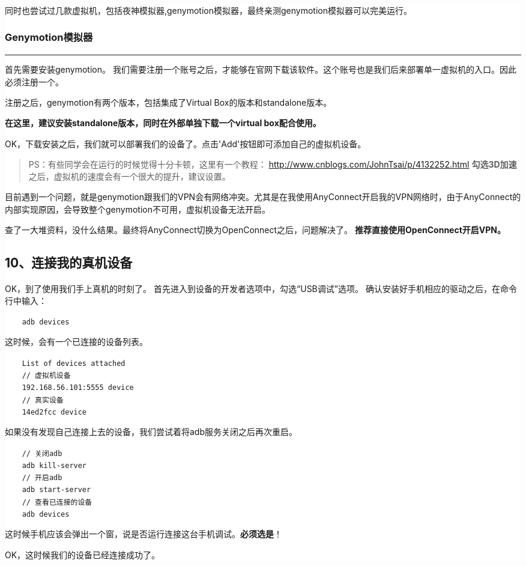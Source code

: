 同时也尝试过几款虚拟机，包括夜神模拟器,genymotion模拟器，最终亲测genymotion模拟器可以完美运行。

### Genymotion模拟器
---

首先需要安装genymotion。
我们需要注册一个账号之后，才能够在官网下载该软件。这个账号也是我们后来部署单一虚拟机的入口。因此必须注册一个。

注册之后，genymotion有两个版本，包括集成了Virtual Box的版本和standalone版本。

**在这里，建议安装standalone版本，同时在外部单独下载一个virtual box配合使用。**

OK，下载安装之后，我们就可以部署我们的设备了。点击'Add'按钮即可添加自己的虚拟机设备。

> PS：有些同学会在运行的时候觉得十分卡顿，这里有一个教程：
> http://www.cnblogs.com/JohnTsai/p/4132252.html
> **勾选3D加速**之后，虚拟机的速度会有一个很大的提升，建议设置。

目前遇到一个问题，就是genymotion跟我们的VPN会有网络冲突。尤其是在我使用AnyConnect开启我的VPN网络时，由于AnyConnect的内部实现原因，会导致整个genymotion不可用，虚拟机设备无法开启。

查了一大堆资料，没什么结果。最终将AnyConnect切换为OpenConnect之后，问题解决了。
**推荐直接使用OpenConnect开启VPN。**


## 10、连接我的真机设备

OK，到了使用我们手上真机的时刻了。
首先进入到设备的开发者选项中，勾选“USB调试”选项。
确认安装好手机相应的驱动之后，在命令行中输入：

```
	adb devices
```
这时候，会有一个已连接的设备列表。

```
    List of devices attached
	// 虚拟机设备
    192.168.56.101:5555 device
	// 真实设备
    14ed2fcc device
```

如果没有发现自己连接上去的设备，我们尝试着将adb服务关闭之后再次重启。

```
	// 关闭adb
	adb kill-server
	// 开启adb
	adb start-server
	// 查看已连接的设备
	adb devices
```

这时候手机应该会弹出一个窗，说是否运行连接这台手机调试。**必须选是**！

OK，这时候我们的设备已经连接成功了。

